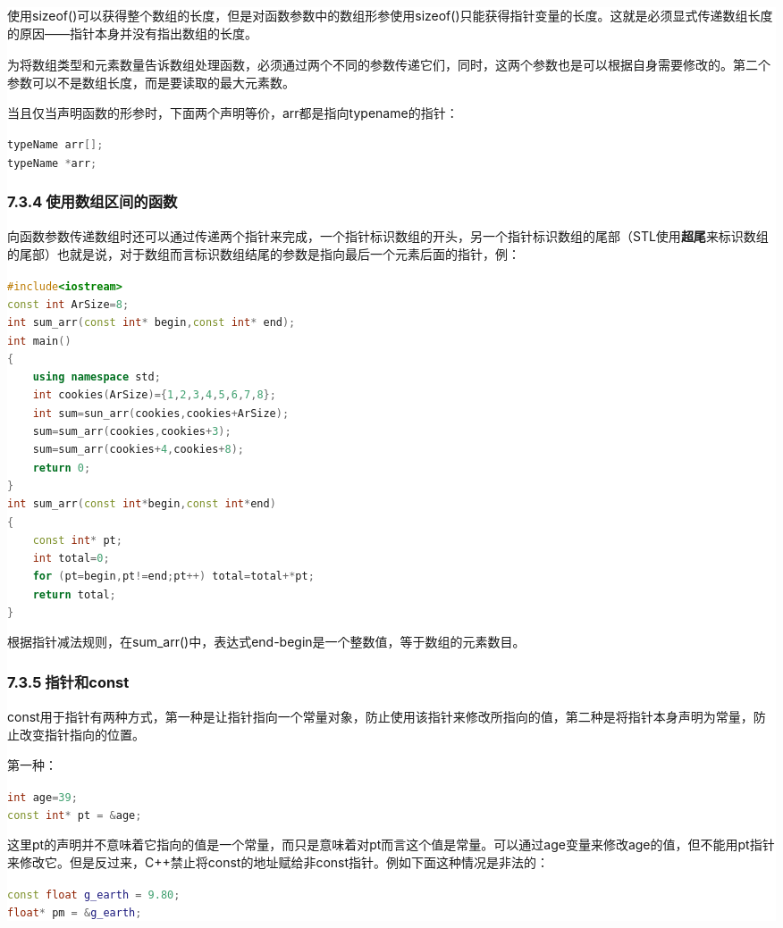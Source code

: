 使用sizeof()可以获得整个数组的长度，但是对函数参数中的数组形参使用sizeof()只能获得指针变量的长度。这就是必须显式传递数组长度的原因——指针本身并没有指出数组的长度。

为将数组类型和元素数量告诉数组处理函数，必须通过两个不同的参数传递它们，同时，这两个参数也是可以根据自身需要修改的。第二个参数可以不是数组长度，而是要读取的最大元素数。

当且仅当声明函数的形参时，下面两个声明等价，arr都是指向typename的指针：

```c++
typeName arr[];
typeName *arr;
```

### 7.3.4 使用数组区间的函数

向函数参数传递数组时还可以通过传递两个指针来完成，一个指针标识数组的开头，另一个指针标识数组的尾部（STL使用**超尾**来标识数组的尾部）也就是说，对于数组而言标识数组结尾的参数是指向最后一个元素后面的指针，例：

```c++
#include<iostream>
const int ArSize=8;
int sum_arr(const int* begin,const int* end);
int main()
{
    using namespace std;
    int cookies(ArSize)={1,2,3,4,5,6,7,8};
    int sum=sun_arr(cookies,cookies+ArSize);
    sum=sum_arr(cookies,cookies+3);
    sum=sum_arr(cookies+4,cookies+8);
    return 0;
}
int sum_arr(const int*begin,const int*end)
{
    const int* pt;
    int total=0;
    for (pt=begin,pt!=end;pt++) total=total+*pt;
    return total;
}
```

根据指针减法规则，在sum_arr()中，表达式end-begin是一个整数值，等于数组的元素数目。

### 7.3.5 指针和const

const用于指针有两种方式，第一种是让指针指向一个常量对象，防止使用该指针来修改所指向的值，第二种是将指针本身声明为常量，防止改变指针指向的位置。

第一种：

```c++
int age=39;
const int* pt = &age;
```

这里pt的声明并不意味着它指向的值是一个常量，而只是意味着对pt而言这个值是常量。可以通过age变量来修改age的值，但不能用pt指针来修改它。但是反过来，C++禁止将const的地址赋给非const指针。例如下面这种情况是非法的：

```c++
const float g_earth = 9.80;
float* pm = &g_earth;
```
